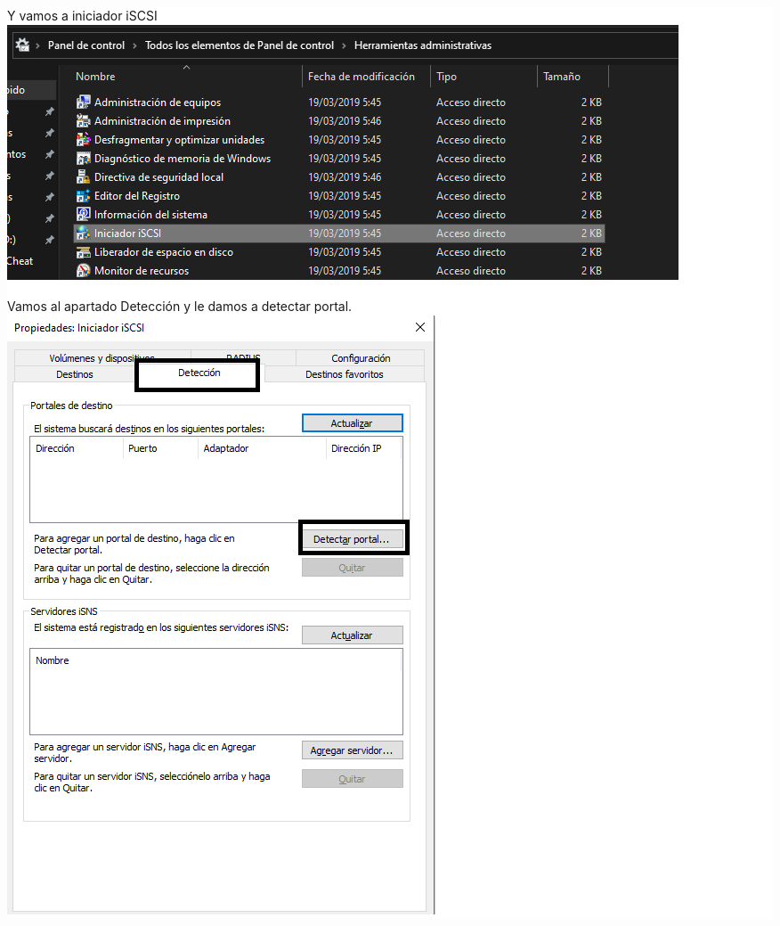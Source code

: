 Y vamos a iniciador iSCSI
![](/images/iscsi2.png)

Vamos al apartado Detección y le damos a detectar portal.
![](/images/iscsi3.png)
